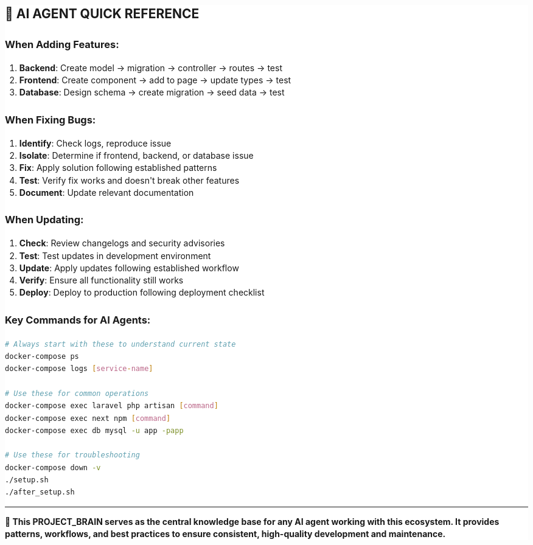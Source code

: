 ## 🎯 **AI AGENT QUICK REFERENCE**

### **When Adding Features:**
1. **Backend**: Create model → migration → controller → routes → test
2. **Frontend**: Create component → add to page → update types → test
3. **Database**: Design schema → create migration → seed data → test

### **When Fixing Bugs:**
1. **Identify**: Check logs, reproduce issue
2. **Isolate**: Determine if frontend, backend, or database issue
3. **Fix**: Apply solution following established patterns
4. **Test**: Verify fix works and doesn't break other features
5. **Document**: Update relevant documentation

### **When Updating:**
1. **Check**: Review changelogs and security advisories
2. **Test**: Test updates in development environment
3. **Update**: Apply updates following established workflow
4. **Verify**: Ensure all functionality still works
5. **Deploy**: Deploy to production following deployment checklist

### **Key Commands for AI Agents:**
```bash
# Always start with these to understand current state
docker-compose ps
docker-compose logs [service-name]

# Use these for common operations
docker-compose exec laravel php artisan [command]
docker-compose exec next npm [command]
docker-compose exec db mysql -u app -papp

# Use these for troubleshooting
docker-compose down -v
./setup.sh
./after_setup.sh
```

---

**🧠 This PROJECT_BRAIN serves as the central knowledge base for any AI agent working with this ecosystem. It provides patterns, workflows, and best practices to ensure consistent, high-quality development and maintenance.**
